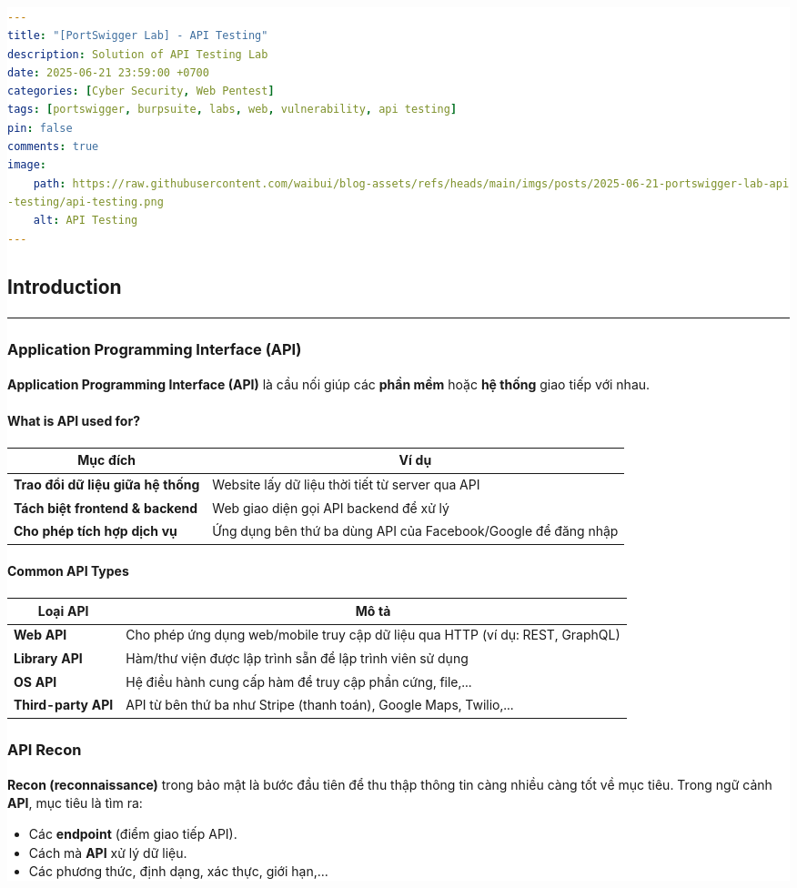 ```yaml
---
title: "[PortSwigger Lab] - API Testing"
description: Solution of API Testing Lab
date: 2025-06-21 23:59:00 +0700
categories: [Cyber ​​Security, Web Pentest]
tags: [portswigger, burpsuite, labs, web, vulnerability, api testing]   
pin: false
comments: true
image:
    path: https://raw.githubusercontent.com/waibui/blog-assets/refs/heads/main/imgs/posts/2025-06-21-portswigger-lab-api-testing/api-testing.png
    alt: API Testing
---
```


## Introduction
---
### **Application Programming Interface (API)** 
**Application Programming Interface (API)** là cầu nối giúp các **phần mềm** hoặc **hệ thống** giao tiếp với nhau.

#### What is API used for?

| Mục đích                           | Ví dụ                                                         |
| ---------------------------------- | ------------------------------------------------------------- |
| **Trao đổi dữ liệu giữa hệ thống** | Website lấy dữ liệu thời tiết từ server qua API               |
| **Tách biệt frontend & backend**   | Web giao diện gọi API backend để xử lý                        |
| **Cho phép tích hợp dịch vụ**      | Ứng dụng bên thứ ba dùng API của Facebook/Google để đăng nhập |

#### Common API Types

| Loại API            | Mô tả                                                                         |
| ------------------- | ----------------------------------------------------------------------------- |
| **Web API**         | Cho phép ứng dụng web/mobile truy cập dữ liệu qua HTTP (ví dụ: REST, GraphQL) |
| **Library API**     | Hàm/thư viện được lập trình sẵn để lập trình viên sử dụng                     |
| **OS API**          | Hệ điều hành cung cấp hàm để truy cập phần cứng, file,...                     |
| **Third-party API** | API từ bên thứ ba như Stripe (thanh toán), Google Maps, Twilio,...            |

### API Recon
**Recon (reconnaissance)** trong bảo mật là bước đầu tiên để thu thập thông tin càng nhiều càng tốt về mục tiêu. Trong ngữ cảnh **API**, mục tiêu là tìm ra:
- Các **endpoint** (điểm giao tiếp API).
- Cách mà **API** xử lý dữ liệu.
- Các phương thức, định dạng, xác thực, giới hạn,...
